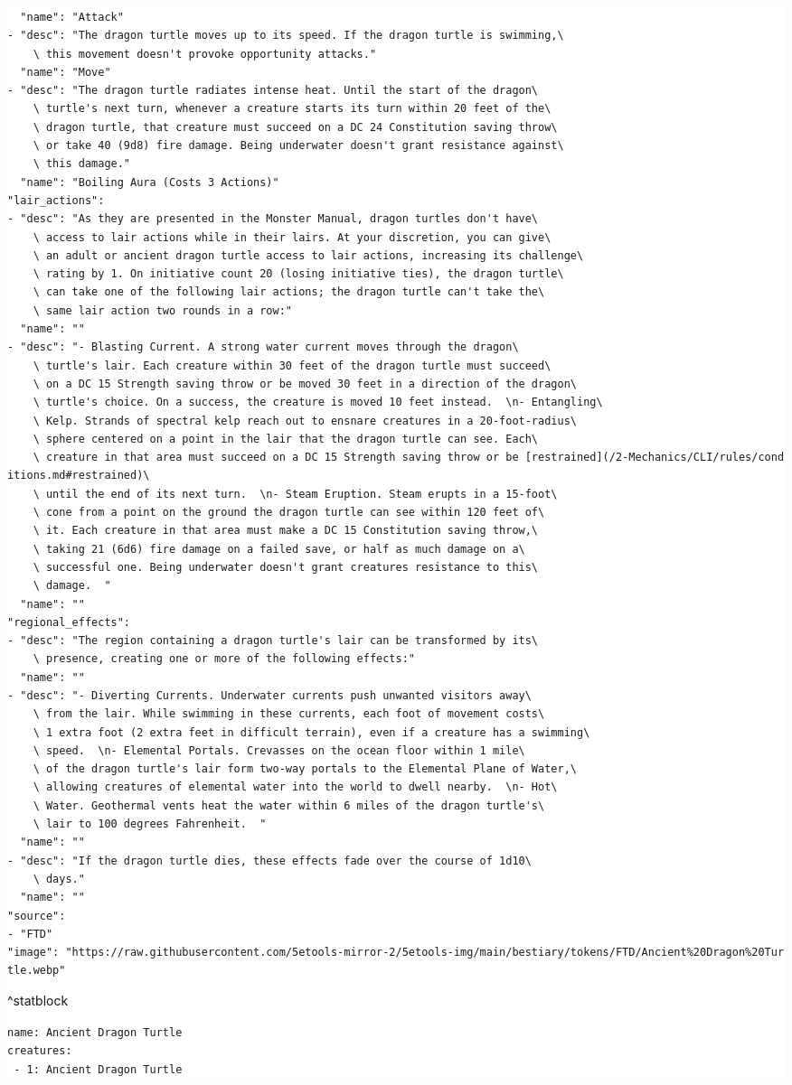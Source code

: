 ```statblock
  "name": "Attack"
- "desc": "The dragon turtle moves up to its speed. If the dragon turtle is swimming,\
    \ this movement doesn't provoke opportunity attacks."
  "name": "Move"
- "desc": "The dragon turtle radiates intense heat. Until the start of the dragon\
    \ turtle's next turn, whenever a creature starts its turn within 20 feet of the\
    \ dragon turtle, that creature must succeed on a DC 24 Constitution saving throw\
    \ or take 40 (9d8) fire damage. Being underwater doesn't grant resistance against\
    \ this damage."
  "name": "Boiling Aura (Costs 3 Actions)"
"lair_actions":
- "desc": "As they are presented in the Monster Manual, dragon turtles don't have\
    \ access to lair actions while in their lairs. At your discretion, you can give\
    \ an adult or ancient dragon turtle access to lair actions, increasing its challenge\
    \ rating by 1. On initiative count 20 (losing initiative ties), the dragon turtle\
    \ can take one of the following lair actions; the dragon turtle can't take the\
    \ same lair action two rounds in a row:"
  "name": ""
- "desc": "- Blasting Current. A strong water current moves through the dragon\
    \ turtle's lair. Each creature within 30 feet of the dragon turtle must succeed\
    \ on a DC 15 Strength saving throw or be moved 30 feet in a direction of the dragon\
    \ turtle's choice. On a success, the creature is moved 10 feet instead.  \n- Entangling\
    \ Kelp. Strands of spectral kelp reach out to ensnare creatures in a 20-foot-radius\
    \ sphere centered on a point in the lair that the dragon turtle can see. Each\
    \ creature in that area must succeed on a DC 15 Strength saving throw or be [restrained](/2-Mechanics/CLI/rules/conditions.md#restrained)\
    \ until the end of its next turn.  \n- Steam Eruption. Steam erupts in a 15-foot\
    \ cone from a point on the ground the dragon turtle can see within 120 feet of\
    \ it. Each creature in that area must make a DC 15 Constitution saving throw,\
    \ taking 21 (6d6) fire damage on a failed save, or half as much damage on a\
    \ successful one. Being underwater doesn't grant creatures resistance to this\
    \ damage.  "
  "name": ""
"regional_effects":
- "desc": "The region containing a dragon turtle's lair can be transformed by its\
    \ presence, creating one or more of the following effects:"
  "name": ""
- "desc": "- Diverting Currents. Underwater currents push unwanted visitors away\
    \ from the lair. While swimming in these currents, each foot of movement costs\
    \ 1 extra foot (2 extra feet in difficult terrain), even if a creature has a swimming\
    \ speed.  \n- Elemental Portals. Crevasses on the ocean floor within 1 mile\
    \ of the dragon turtle's lair form two-way portals to the Elemental Plane of Water,\
    \ allowing creatures of elemental water into the world to dwell nearby.  \n- Hot\
    \ Water. Geothermal vents heat the water within 6 miles of the dragon turtle's\
    \ lair to 100 degrees Fahrenheit.  "
  "name": ""
- "desc": "If the dragon turtle dies, these effects fade over the course of 1d10\
    \ days."
  "name": ""
"source":
- "FTD"
"image": "https://raw.githubusercontent.com/5etools-mirror-2/5etools-img/main/bestiary/tokens/FTD/Ancient%20Dragon%20Turtle.webp"
```
^statblock

```encounter-table
name: Ancient Dragon Turtle
creatures:
 - 1: Ancient Dragon Turtle
```